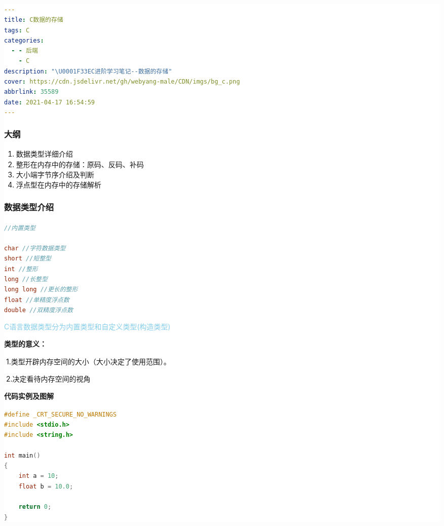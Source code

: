 ```yaml
---
title: C数据的存储
tags: C
categories:
  - - 后端
    - C
description: "\U0001F33EC进阶学习笔记--数据的存储"
cover: https://cdn.jsdelivr.net/gh/webyang-male/CDN/imgs/bg_c.png
abbrlink: 35589
date: 2021-04-17 16:54:59
---
```


### 大纲

1. 数据类型详细介绍
2. 整形在内存中的存储：原码、反码、补码
3. 大小端字节序介绍及判断
4. 浮点型在内存中的存储解析

### 数据类型介绍

```c
//内置类型

char //字符数据类型
short //短整型
int //整形
long //长整型
long long //更长的整形
float //单精度浮点数
double //双精度浮点数
```

<font style="color:skyblue;">C语言数据类型分为内置类型和自定义类型(构造类型)</font>

**类型的意义：**

​	1.类型开辟内存空间的大小（大小决定了使用范围）。

​	2.决定看待内存空间的视角

**代码实例及图解**

````c
#define _CRT_SECURE_NO_WARNINGS
#include <stdio.h>
#include <string.h>

int main()
{
	int a = 10;
	float b = 10.0;
	
	return 0;
}
````
